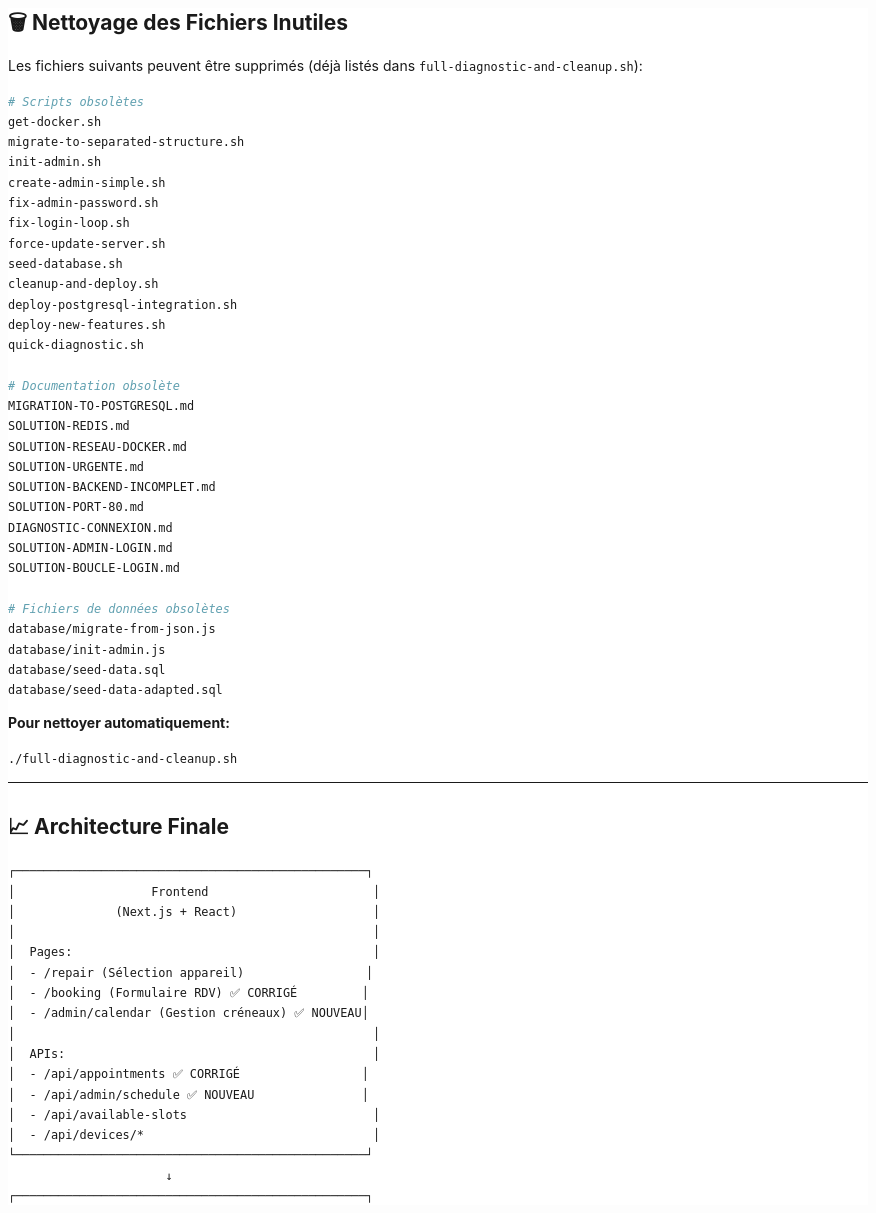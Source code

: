 
## 🗑️ Nettoyage des Fichiers Inutiles

Les fichiers suivants peuvent être supprimés (déjà listés dans `full-diagnostic-and-cleanup.sh`):

```bash
# Scripts obsolètes
get-docker.sh
migrate-to-separated-structure.sh
init-admin.sh
create-admin-simple.sh
fix-admin-password.sh
fix-login-loop.sh
force-update-server.sh
seed-database.sh
cleanup-and-deploy.sh
deploy-postgresql-integration.sh
deploy-new-features.sh
quick-diagnostic.sh

# Documentation obsolète
MIGRATION-TO-POSTGRESQL.md
SOLUTION-REDIS.md
SOLUTION-RESEAU-DOCKER.md
SOLUTION-URGENTE.md
SOLUTION-BACKEND-INCOMPLET.md
SOLUTION-PORT-80.md
DIAGNOSTIC-CONNEXION.md
SOLUTION-ADMIN-LOGIN.md
SOLUTION-BOUCLE-LOGIN.md

# Fichiers de données obsolètes
database/migrate-from-json.js
database/init-admin.js
database/seed-data.sql
database/seed-data-adapted.sql
```

**Pour nettoyer automatiquement:**
```bash
./full-diagnostic-and-cleanup.sh
```

---

## 📈 Architecture Finale

```
┌─────────────────────────────────────────────────┐
│                   Frontend                       │
│              (Next.js + React)                   │
│                                                  │
│  Pages:                                          │
│  - /repair (Sélection appareil)                 │
│  - /booking (Formulaire RDV) ✅ CORRIGÉ         │
│  - /admin/calendar (Gestion créneaux) ✅ NOUVEAU│
│                                                  │
│  APIs:                                           │
│  - /api/appointments ✅ CORRIGÉ                 │
│  - /api/admin/schedule ✅ NOUVEAU               │
│  - /api/available-slots                          │
│  - /api/devices/*                                │
└─────────────────────────────────────────────────┘
                      ↓
┌─────────────────────────────────────────────────┐
```